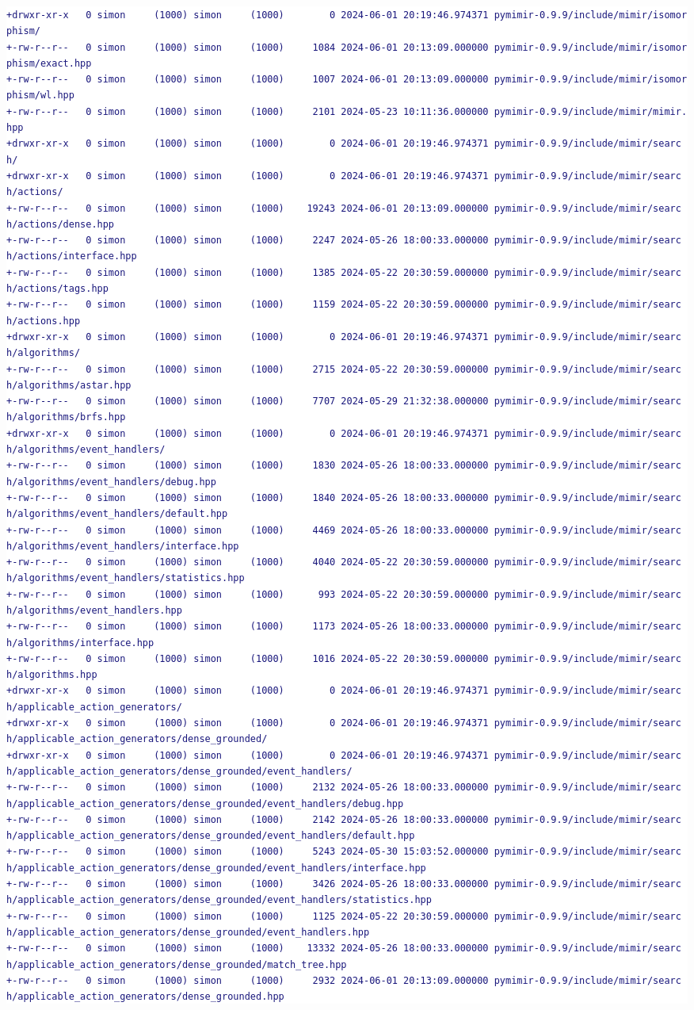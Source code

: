 ```diff
+drwxr-xr-x   0 simon     (1000) simon     (1000)        0 2024-06-01 20:19:46.974371 pymimir-0.9.9/include/mimir/isomorphism/
+-rw-r--r--   0 simon     (1000) simon     (1000)     1084 2024-06-01 20:13:09.000000 pymimir-0.9.9/include/mimir/isomorphism/exact.hpp
+-rw-r--r--   0 simon     (1000) simon     (1000)     1007 2024-06-01 20:13:09.000000 pymimir-0.9.9/include/mimir/isomorphism/wl.hpp
+-rw-r--r--   0 simon     (1000) simon     (1000)     2101 2024-05-23 10:11:36.000000 pymimir-0.9.9/include/mimir/mimir.hpp
+drwxr-xr-x   0 simon     (1000) simon     (1000)        0 2024-06-01 20:19:46.974371 pymimir-0.9.9/include/mimir/search/
+drwxr-xr-x   0 simon     (1000) simon     (1000)        0 2024-06-01 20:19:46.974371 pymimir-0.9.9/include/mimir/search/actions/
+-rw-r--r--   0 simon     (1000) simon     (1000)    19243 2024-06-01 20:13:09.000000 pymimir-0.9.9/include/mimir/search/actions/dense.hpp
+-rw-r--r--   0 simon     (1000) simon     (1000)     2247 2024-05-26 18:00:33.000000 pymimir-0.9.9/include/mimir/search/actions/interface.hpp
+-rw-r--r--   0 simon     (1000) simon     (1000)     1385 2024-05-22 20:30:59.000000 pymimir-0.9.9/include/mimir/search/actions/tags.hpp
+-rw-r--r--   0 simon     (1000) simon     (1000)     1159 2024-05-22 20:30:59.000000 pymimir-0.9.9/include/mimir/search/actions.hpp
+drwxr-xr-x   0 simon     (1000) simon     (1000)        0 2024-06-01 20:19:46.974371 pymimir-0.9.9/include/mimir/search/algorithms/
+-rw-r--r--   0 simon     (1000) simon     (1000)     2715 2024-05-22 20:30:59.000000 pymimir-0.9.9/include/mimir/search/algorithms/astar.hpp
+-rw-r--r--   0 simon     (1000) simon     (1000)     7707 2024-05-29 21:32:38.000000 pymimir-0.9.9/include/mimir/search/algorithms/brfs.hpp
+drwxr-xr-x   0 simon     (1000) simon     (1000)        0 2024-06-01 20:19:46.974371 pymimir-0.9.9/include/mimir/search/algorithms/event_handlers/
+-rw-r--r--   0 simon     (1000) simon     (1000)     1830 2024-05-26 18:00:33.000000 pymimir-0.9.9/include/mimir/search/algorithms/event_handlers/debug.hpp
+-rw-r--r--   0 simon     (1000) simon     (1000)     1840 2024-05-26 18:00:33.000000 pymimir-0.9.9/include/mimir/search/algorithms/event_handlers/default.hpp
+-rw-r--r--   0 simon     (1000) simon     (1000)     4469 2024-05-26 18:00:33.000000 pymimir-0.9.9/include/mimir/search/algorithms/event_handlers/interface.hpp
+-rw-r--r--   0 simon     (1000) simon     (1000)     4040 2024-05-22 20:30:59.000000 pymimir-0.9.9/include/mimir/search/algorithms/event_handlers/statistics.hpp
+-rw-r--r--   0 simon     (1000) simon     (1000)      993 2024-05-22 20:30:59.000000 pymimir-0.9.9/include/mimir/search/algorithms/event_handlers.hpp
+-rw-r--r--   0 simon     (1000) simon     (1000)     1173 2024-05-26 18:00:33.000000 pymimir-0.9.9/include/mimir/search/algorithms/interface.hpp
+-rw-r--r--   0 simon     (1000) simon     (1000)     1016 2024-05-22 20:30:59.000000 pymimir-0.9.9/include/mimir/search/algorithms.hpp
+drwxr-xr-x   0 simon     (1000) simon     (1000)        0 2024-06-01 20:19:46.974371 pymimir-0.9.9/include/mimir/search/applicable_action_generators/
+drwxr-xr-x   0 simon     (1000) simon     (1000)        0 2024-06-01 20:19:46.974371 pymimir-0.9.9/include/mimir/search/applicable_action_generators/dense_grounded/
+drwxr-xr-x   0 simon     (1000) simon     (1000)        0 2024-06-01 20:19:46.974371 pymimir-0.9.9/include/mimir/search/applicable_action_generators/dense_grounded/event_handlers/
+-rw-r--r--   0 simon     (1000) simon     (1000)     2132 2024-05-26 18:00:33.000000 pymimir-0.9.9/include/mimir/search/applicable_action_generators/dense_grounded/event_handlers/debug.hpp
+-rw-r--r--   0 simon     (1000) simon     (1000)     2142 2024-05-26 18:00:33.000000 pymimir-0.9.9/include/mimir/search/applicable_action_generators/dense_grounded/event_handlers/default.hpp
+-rw-r--r--   0 simon     (1000) simon     (1000)     5243 2024-05-30 15:03:52.000000 pymimir-0.9.9/include/mimir/search/applicable_action_generators/dense_grounded/event_handlers/interface.hpp
+-rw-r--r--   0 simon     (1000) simon     (1000)     3426 2024-05-26 18:00:33.000000 pymimir-0.9.9/include/mimir/search/applicable_action_generators/dense_grounded/event_handlers/statistics.hpp
+-rw-r--r--   0 simon     (1000) simon     (1000)     1125 2024-05-22 20:30:59.000000 pymimir-0.9.9/include/mimir/search/applicable_action_generators/dense_grounded/event_handlers.hpp
+-rw-r--r--   0 simon     (1000) simon     (1000)    13332 2024-05-26 18:00:33.000000 pymimir-0.9.9/include/mimir/search/applicable_action_generators/dense_grounded/match_tree.hpp
+-rw-r--r--   0 simon     (1000) simon     (1000)     2932 2024-06-01 20:13:09.000000 pymimir-0.9.9/include/mimir/search/applicable_action_generators/dense_grounded.hpp
```